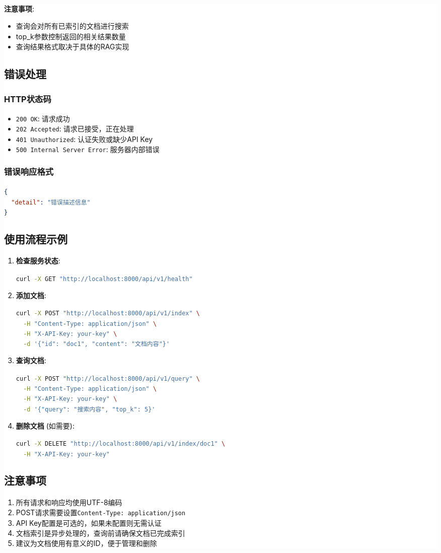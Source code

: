 **注意事项**:
- 查询会对所有已索引的文档进行搜索
- top_k参数控制返回的相关结果数量
- 查询结果格式取决于具体的RAG实现

## 错误处理

### HTTP状态码

- `200 OK`: 请求成功
- `202 Accepted`: 请求已接受，正在处理
- `401 Unauthorized`: 认证失败或缺少API Key
- `500 Internal Server Error`: 服务器内部错误

### 错误响应格式

```json
{
  "detail": "错误描述信息"
}
```

## 使用流程示例

1. **检查服务状态**:
   ```bash
   curl -X GET "http://localhost:8000/api/v1/health"
   ```

2. **添加文档**:
   ```bash
   curl -X POST "http://localhost:8000/api/v1/index" \
     -H "Content-Type: application/json" \
     -H "X-API-Key: your-key" \
     -d '{"id": "doc1", "content": "文档内容"}'
   ```

3. **查询文档**:
   ```bash
   curl -X POST "http://localhost:8000/api/v1/query" \
     -H "Content-Type: application/json" \
     -H "X-API-Key: your-key" \
     -d '{"query": "搜索内容", "top_k": 5}'
   ```

4. **删除文档** (如需要):
   ```bash
   curl -X DELETE "http://localhost:8000/api/v1/index/doc1" \
     -H "X-API-Key: your-key"
   ```

## 注意事项

1. 所有请求和响应均使用UTF-8编码
2. POST请求需要设置`Content-Type: application/json`
3. API Key配置是可选的，如果未配置则无需认证
4. 文档索引是异步处理的，查询前请确保文档已完成索引
5. 建议为文档使用有意义的ID，便于管理和删除
